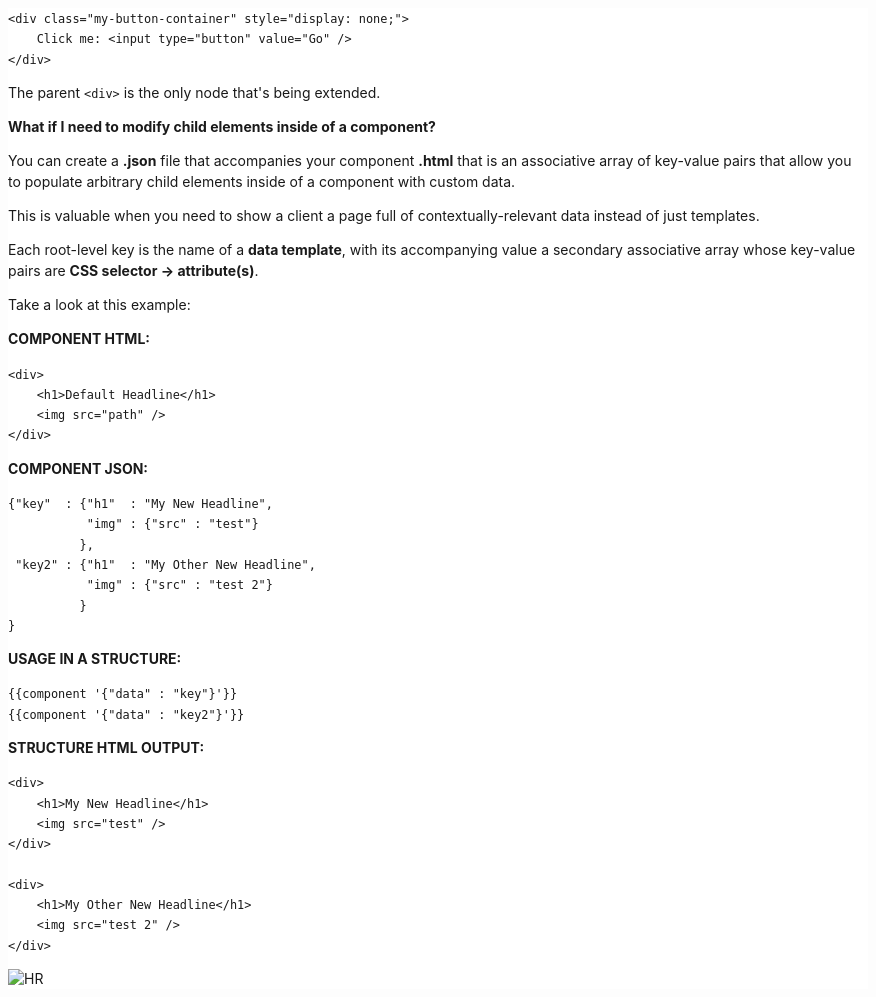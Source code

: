 	<div class="my-button-container" style="display: none;">
		Click me: <input type="button" value="Go" />
	</div>

The parent `<div>` is the only node that's being extended.   

**What if I need to modify child elements inside of a component?**

You can create a **.json** file that accompanies your component **.html** that is an associative array of key-value pairs that allow you to populate arbitrary child elements inside of a component with custom data.

This is valuable when you need to show a client a page full of contextually-relevant data instead of just templates.

Each root-level key is the name of a **data template**, with its accompanying value a secondary associative array whose key-value pairs are **CSS selector -> attribute(s)**.

Take a look at this example:

**COMPONENT HTML:**

	<div>
		<h1>Default Headline</h1>
		<img src="path" />
	</div>

**COMPONENT JSON:**

	{"key"  : {"h1"  : "My New Headline",
			   "img" : {"src" : "test"}               
			  },
	 "key2" : {"h1"  : "My Other New Headline",
			   "img" : {"src" : "test 2"}               
			  }
	}

**USAGE IN A STRUCTURE:**

	{{component '{"data" : "key"}'}}
	{{component '{"data" : "key2"}'}}

**STRUCTURE HTML OUTPUT:**

	<div>
		<h1>My New Headline</h1>
		<img src="test" />
	</div>

	<div>
		<h1>My Other New Headline</h1>
		<img src="test 2" />
	</div>

![HR](toolkit/images/documentation/001.png)

